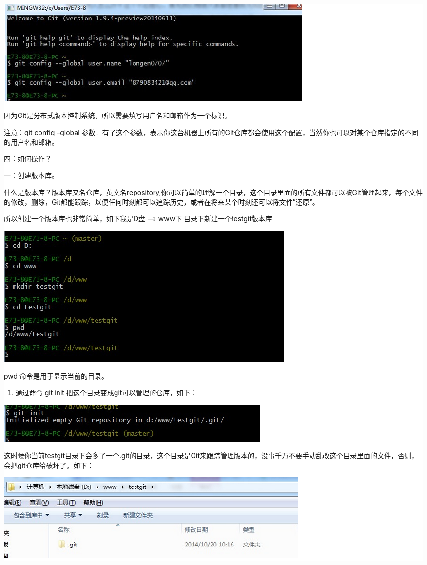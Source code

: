 
![](img/g04.png)

因为Git是分布式版本控制系统，所以需要填写用户名和邮箱作为一个标识。

   注意：git config  –global 参数，有了这个参数，表示你这台机器上所有的Git仓库都会使用这个配置，当然你也可以对某个仓库指定的不同的用户名和邮箱。

四：如何操作？

   一：创建版本库。

  什么是版本库？版本库又名仓库，英文名repository,你可以简单的理解一个目录，这个目录里面的所有文件都可以被Git管理起来，每个文件的修改，删除，Git都能跟踪，以便任何时刻都可以追踪历史，或者在将来某个时刻还可以将文件”还原”。

  所以创建一个版本库也非常简单，如下我是D盘 –> www下 目录下新建一个testgit版本库

![](img/g05.png)

pwd 命令是用于显示当前的目录。

   1. 通过命令 git init 把这个目录变成git可以管理的仓库，如下：
 
![](img/g06.png)

  这时候你当前testgit目录下会多了一个.git的目录，这个目录是Git来跟踪管理版本的，没事千万不要手动乱改这个目录里面的文件，否则，会把git仓库给破坏了。如下：

![](img/g07.png)
